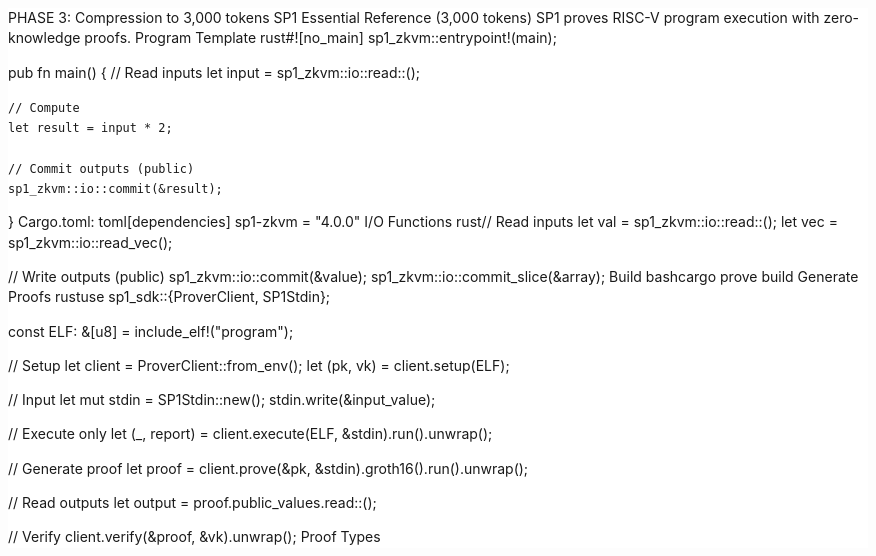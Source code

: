 
PHASE 3: Compression to 3,000 tokens
SP1 Essential Reference (3,000 tokens)
SP1 proves RISC-V program execution with zero-knowledge proofs.
Program Template
rust#![no_main]
sp1_zkvm::entrypoint!(main);

pub fn main() {
    // Read inputs
    let input = sp1_zkvm::io::read::<u32>();
    
    // Compute
    let result = input * 2;
    
    // Commit outputs (public)
    sp1_zkvm::io::commit(&result);
}
Cargo.toml:
toml[dependencies]
sp1-zkvm = "4.0.0"
I/O Functions
rust// Read inputs
let val = sp1_zkvm::io::read::<T>();
let vec = sp1_zkvm::io::read_vec();

// Write outputs (public)
sp1_zkvm::io::commit(&value);
sp1_zkvm::io::commit_slice(&array);
Build
bashcargo prove build
Generate Proofs
rustuse sp1_sdk::{ProverClient, SP1Stdin};

const ELF: &[u8] = include_elf!("program");

// Setup
let client = ProverClient::from_env();
let (pk, vk) = client.setup(ELF);

// Input
let mut stdin = SP1Stdin::new();
stdin.write(&input_value);

// Execute only
let (_, report) = client.execute(ELF, &stdin).run().unwrap();

// Generate proof
let proof = client.prove(&pk, &stdin).groth16().run().unwrap();

// Read outputs
let output = proof.public_values.read::<u32>();

// Verify
client.verify(&proof, &vk).unwrap();
Proof Types
